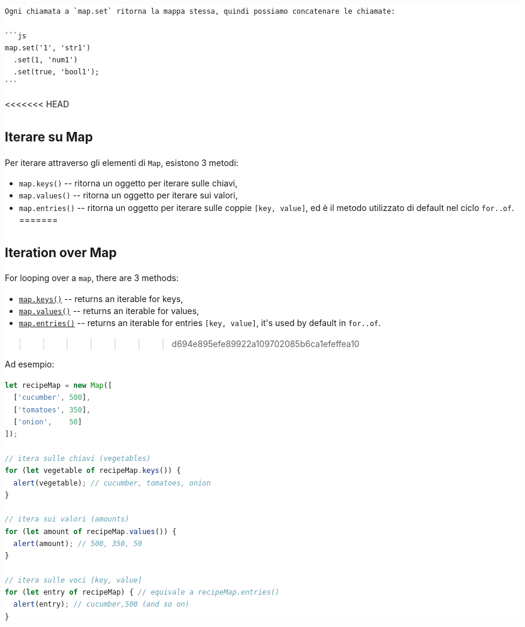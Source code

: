 ````smart header="concatenamento"
Ogni chiamata a `map.set` ritorna la mappa stessa, quindi possiamo concatenare le chiamate:

```js
map.set('1', 'str1')
  .set(1, 'num1')
  .set(true, 'bool1');
```
````

<<<<<<< HEAD
## Iterare su Map

Per iterare attraverso gli elementi di `Map`, esistono 3 metodi:

- `map.keys()` -- ritorna un oggetto per iterare sulle chiavi,
- `map.values()` -- ritorna un oggetto per iterare sui valori,
- `map.entries()` -- ritorna un oggetto per iterare sulle coppie `[key, value]`, ed è il metodo utilizzato di default nel ciclo `for..of`.
=======
## Iteration over Map

For looping over a `map`, there are 3 methods:

- [`map.keys()`](https://developer.mozilla.org/en-US/docs/Web/JavaScript/Reference/Global_Objects/Map/keys) -- returns an iterable for keys,
- [`map.values()`](https://developer.mozilla.org/en-US/docs/Web/JavaScript/Reference/Global_Objects/Map/values) -- returns an iterable for values,
- [`map.entries()`](https://developer.mozilla.org/en-US/docs/Web/JavaScript/Reference/Global_Objects/Map/entries) -- returns an iterable for entries `[key, value]`, it's used by default in `for..of`.
>>>>>>> d694e895efe89922a109702085b6ca1efeffea10

Ad esempio:

```js run
let recipeMap = new Map([
  ['cucumber', 500],
  ['tomatoes', 350],
  ['onion',    50]
]);

// itera sulle chiavi (vegetables)
for (let vegetable of recipeMap.keys()) {
  alert(vegetable); // cucumber, tomatoes, onion
}

// itera sui valori (amounts)
for (let amount of recipeMap.values()) {
  alert(amount); // 500, 350, 50
}

// itera sulle voci [key, value]
for (let entry of recipeMap) { // equivale a recipeMap.entries()
  alert(entry); // cucumber,500 (and so on)
}
```
